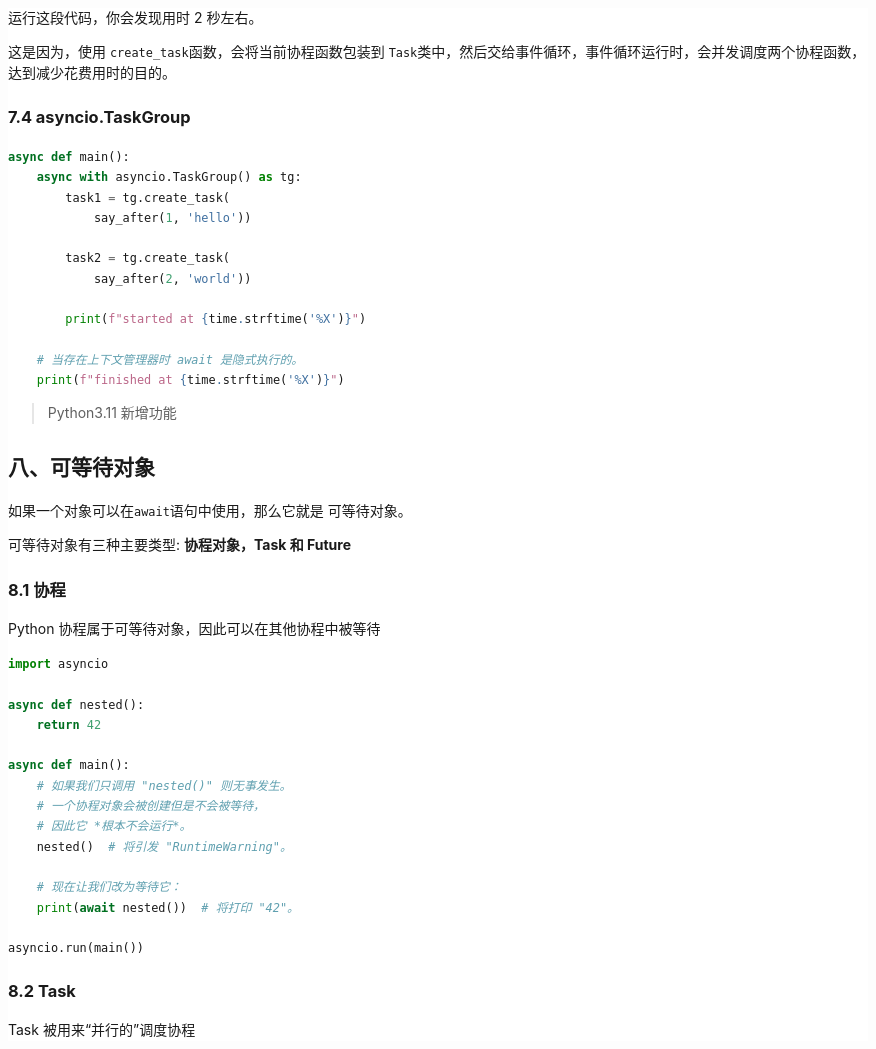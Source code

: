 运行这段代码，你会发现用时 2 秒左右。

这是因为，使用 `create_task`函数，会将当前协程函数包装到 `Task`类中，然后交给事件循环，事件循环运行时，会并发调度两个协程函数，达到减少花费用时的目的。

### 7.4 asyncio.TaskGroup

```python
async def main():
    async with asyncio.TaskGroup() as tg:
        task1 = tg.create_task(
            say_after(1, 'hello'))

        task2 = tg.create_task(
            say_after(2, 'world'))

        print(f"started at {time.strftime('%X')}")

    # 当存在上下文管理器时 await 是隐式执行的。
    print(f"finished at {time.strftime('%X')}")
```

> Python3.11 新增功能

## 八、可等待对象

如果一个对象可以在`await`语句中使用，那么它就是 可等待对象。

可等待对象有三种主要类型: **协程对象，Task 和 Future**

### 8.1 协程

Python 协程属于可等待对象，因此可以在其他协程中被等待

```python
import asyncio

async def nested():
    return 42

async def main():
    # 如果我们只调用 "nested()" 则无事发生。
    # 一个协程对象会被创建但是不会被等待，
    # 因此它 *根本不会运行*。
    nested()  # 将引发 "RuntimeWarning"。

    # 现在让我们改为等待它：
    print(await nested())  # 将打印 "42"。

asyncio.run(main())
```

### 8.2 Task

Task 被用来“并行的”调度协程
